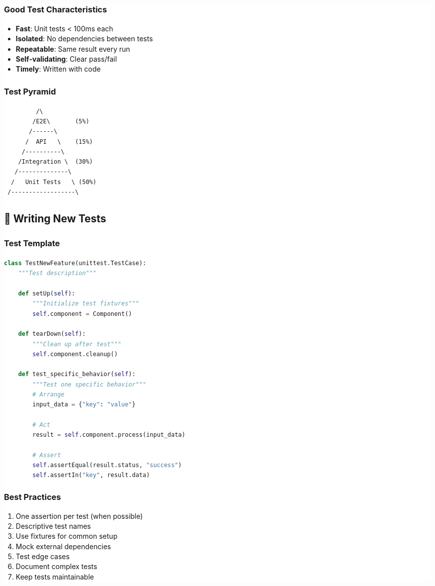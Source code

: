 ### Good Test Characteristics
- **Fast**: Unit tests < 100ms each
- **Isolated**: No dependencies between tests
- **Repeatable**: Same result every run
- **Self-validating**: Clear pass/fail
- **Timely**: Written with code

### Test Pyramid
```
         /\
        /E2E\       (5%)
       /------\
      /  API   \    (15%)
     /----------\
    /Integration \  (30%)
   /--------------\
  /   Unit Tests   \ (50%)
 /------------------\
```

## 📝 Writing New Tests

### Test Template
```python
class TestNewFeature(unittest.TestCase):
    """Test description"""
    
    def setUp(self):
        """Initialize test fixtures"""
        self.component = Component()
    
    def tearDown(self):
        """Clean up after test"""
        self.component.cleanup()
    
    def test_specific_behavior(self):
        """Test one specific behavior"""
        # Arrange
        input_data = {"key": "value"}
        
        # Act
        result = self.component.process(input_data)
        
        # Assert
        self.assertEqual(result.status, "success")
        self.assertIn("key", result.data)
```

### Best Practices
1. One assertion per test (when possible)
2. Descriptive test names
3. Use fixtures for common setup
4. Mock external dependencies
5. Test edge cases
6. Document complex tests
7. Keep tests maintainable
